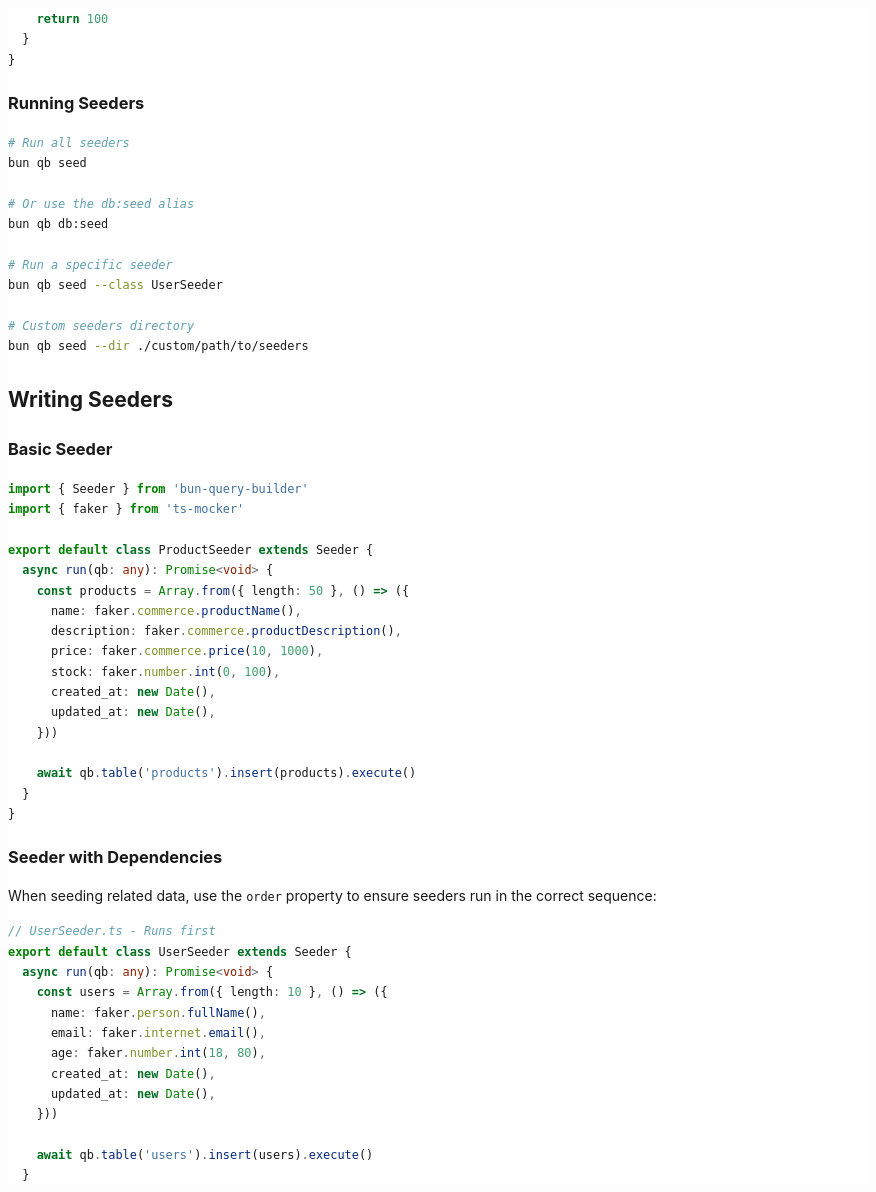 ```typescript
    return 100
  }
}
```

### Running Seeders

```bash
# Run all seeders
bun qb seed

# Or use the db:seed alias
bun qb db:seed

# Run a specific seeder
bun qb seed --class UserSeeder

# Custom seeders directory
bun qb seed --dir ./custom/path/to/seeders
```

## Writing Seeders

### Basic Seeder

```typescript
import { Seeder } from 'bun-query-builder'
import { faker } from 'ts-mocker'

export default class ProductSeeder extends Seeder {
  async run(qb: any): Promise<void> {
    const products = Array.from({ length: 50 }, () => ({
      name: faker.commerce.productName(),
      description: faker.commerce.productDescription(),
      price: faker.commerce.price(10, 1000),
      stock: faker.number.int(0, 100),
      created_at: new Date(),
      updated_at: new Date(),
    }))

    await qb.table('products').insert(products).execute()
  }
}
```

### Seeder with Dependencies

When seeding related data, use the `order` property to ensure seeders run in the correct sequence:

```typescript
// UserSeeder.ts - Runs first
export default class UserSeeder extends Seeder {
  async run(qb: any): Promise<void> {
    const users = Array.from({ length: 10 }, () => ({
      name: faker.person.fullName(),
      email: faker.internet.email(),
      age: faker.number.int(18, 80),
      created_at: new Date(),
      updated_at: new Date(),
    }))

    await qb.table('users').insert(users).execute()
  }

```